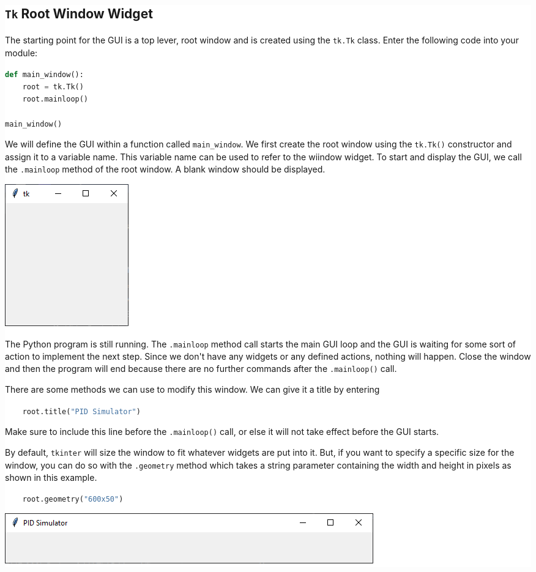 ## `Tk` Root Window Widget
The starting point for the GUI is a top lever, root window and is created
using the `tk.Tk` class.  Enter the following code into your module:
```python
def main_window():
    root = tk.Tk()
    root.mainloop()

main_window()
```

We will define the GUI within a function called `main_window`.  We first create
the root window using the `tk.Tk()` constructor and assign it to a variable
name.  This variable name can be used to refer to the wiindow widget.  To start 
and display the GUI, we call the `.mainloop` method of the root window.  A 
blank window should be displayed.

![blank_window](images/blank_window.PNG)

The Python program is still running.  The `.mainloop` method call starts the
main GUI loop and the GUI is waiting for some sort of action to implement the
next step.  Since we don't have any widgets or any defined actions, nothing
will happen.  Close the window and then the program will end because there are
no further commands after the `.mainloop()` call.

There are some methods we can use to modify this window.  We can give it a
title by entering
```python
    root.title("PID Simulator")
```
Make sure to include this line before the `.mainloop()` call, or else it will
not take effect before the GUI starts.

By default, `tkinter` will size the window to fit whatever widgets are put 
into it.  But, if you want to specify a specific size for the window, you can
do so with the `.geometry` method which takes a string parameter containing
the width and height in pixels as shown in this example.
```python
    root.geometry("600x50")
```
![blank_window_title_sized](images/blank_window_title_sized.PNG)
